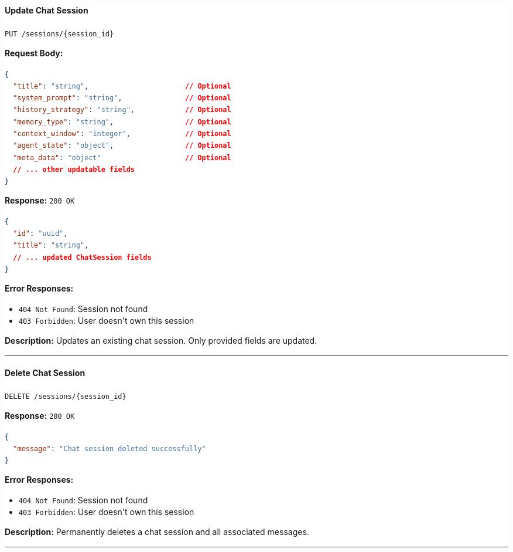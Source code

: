 
#### Update Chat Session
```http
PUT /sessions/{session_id}
```

**Request Body:**
```json
{
  "title": "string",                       // Optional
  "system_prompt": "string",               // Optional
  "history_strategy": "string",            // Optional
  "memory_type": "string",                 // Optional
  "context_window": "integer",             // Optional
  "agent_state": "object",                 // Optional
  "meta_data": "object"                    // Optional
  // ... other updatable fields
}
```

**Response:** `200 OK`
```json
{
  "id": "uuid",
  "title": "string",
  // ... updated ChatSession fields
}
```

**Error Responses:**
- `404 Not Found`: Session not found
- `403 Forbidden`: User doesn't own this session

**Description:** Updates an existing chat session. Only provided fields are updated.

---

#### Delete Chat Session
```http
DELETE /sessions/{session_id}
```

**Response:** `200 OK`
```json
{
  "message": "Chat session deleted successfully"
}
```

**Error Responses:**
- `404 Not Found`: Session not found
- `403 Forbidden`: User doesn't own this session

**Description:** Permanently deletes a chat session and all associated messages.

---
